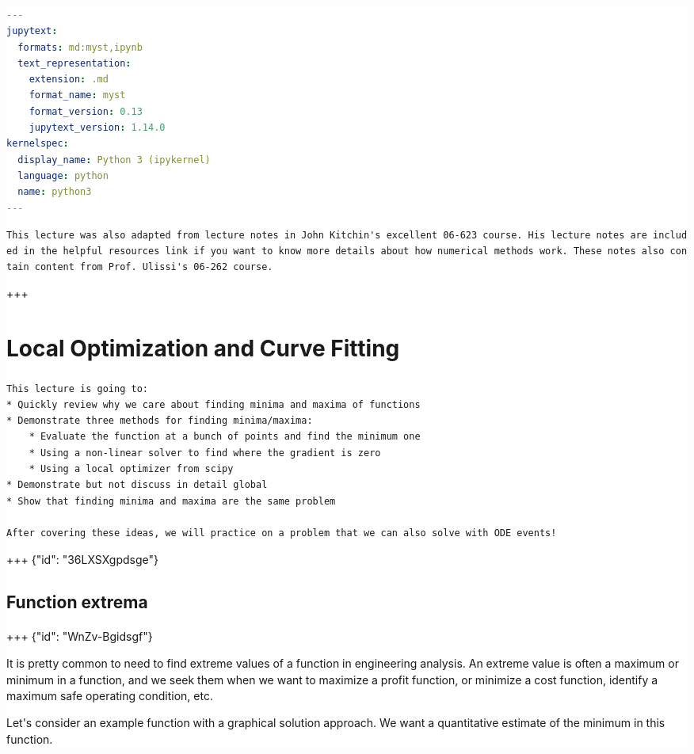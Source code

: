 ```yaml
---
jupytext:
  formats: md:myst,ipynb
  text_representation:
    extension: .md
    format_name: myst
    format_version: 0.13
    jupytext_version: 1.14.0
kernelspec:
  display_name: Python 3 (ipykernel)
  language: python
  name: python3
---
```


```{margin} Adaptation!
This lecture was also adapted from lecture notes in John Kitchin's excellent 06-623 course. His lecture notes are included in the helpful resources link if you want to know more details about how numerical methods work. These notes also contain content from Prof. Ulissi's 06-262 course. 
```

+++

# Local Optimization and Curve Fitting


`````{note}
This lecture is going to:
* Quickly review why we care about finding minima and maxima of functions
* Demonstrate three methods for finding minima/maxima:
    * Evaluate the function at a bunch of points and find the minimum one
    * Using a non-linear solver to find where the gradient is zero
    * Using a local optimizer from scipy
* Demonstrate but not discuss in detail global
* Show that finding minima and maxima are the same problem

After covering these ideas, we will practice on a problem that we can also solve with ODE events!

`````

+++ {"id": "36LXSXgpdsge"}

## Function extrema

+++ {"id": "WnZv-Bgidsgf"}

It is pretty common to need to find extreme values of a function in engineering analysis. An extreme value is often a maximum or minimum in a function, and we seek them when we want to maximize a profit function, or minimize a cost function, identify a maximum safe operating condition, etc.

Let's consider an example function with a graphical solution approach. We want a quantitative estimate of the minimum in this function.

